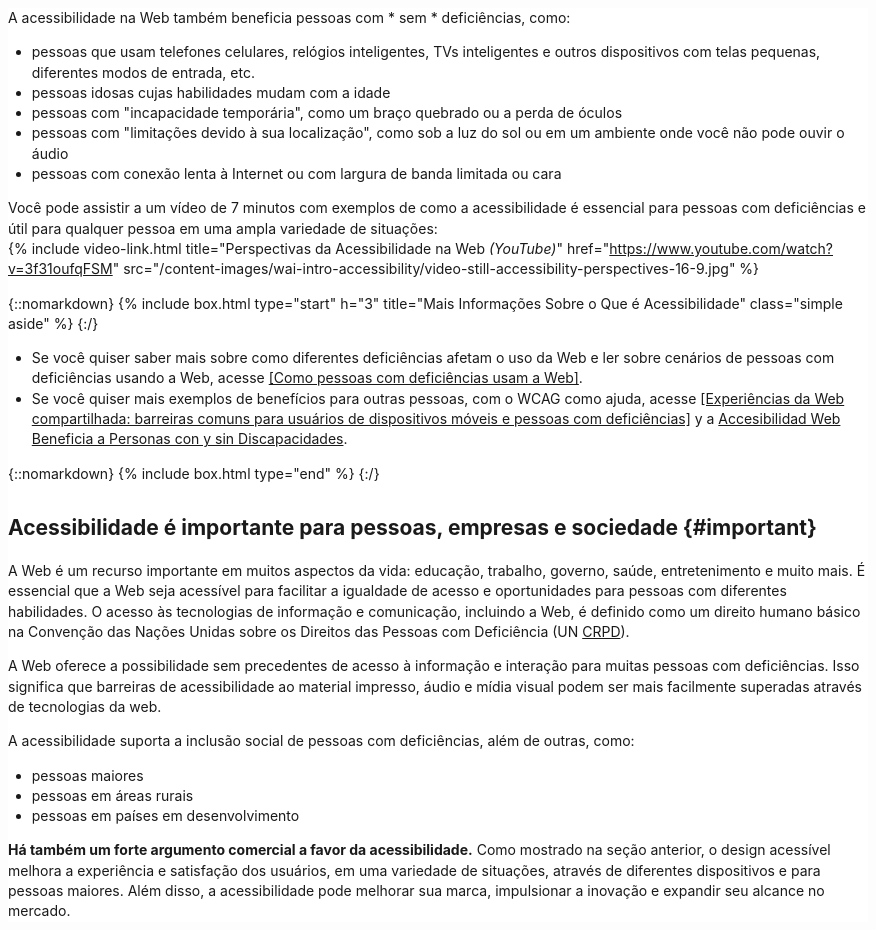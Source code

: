 A acessibilidade na Web também beneficia pessoas com * sem * deficiências, como:

- pessoas que usam telefones celulares, relógios inteligentes, TVs inteligentes e outros dispositivos com telas pequenas, diferentes modos de entrada, etc.
- pessoas idosas cujas habilidades mudam com a idade
- pessoas com "incapacidade temporária", como um braço quebrado ou a perda de óculos
- pessoas com "limitações devido à sua localização", como sob a luz do sol ou em um ambiente onde você não pode ouvir o áudio
- pessoas com conexão lenta à Internet ou com largura de banda limitada ou cara

Você pode assistir a um vídeo de 7 minutos com exemplos de como a acessibilidade é essencial para pessoas com deficiências e útil para qualquer pessoa em uma ampla variedade de situações:<br>
{% include video-link.html title="Perspectivas da Acessibilidade na Web <em>(YouTube)</em>" href="https://www.youtube.com/watch?v=3f31oufqFSM" src="/content-images/wai-intro-accessibility/video-still-accessibility-perspectives-16-9.jpg" %}

{::nomarkdown}
{% include box.html type="start" h="3" title="Mais Informações Sobre o Que é Acessibilidade" class="simple aside" %}
{:/}

- Se você quiser saber mais sobre como diferentes deficiências afetam o uso da Web e ler sobre cenários de pessoas com deficiências usando a Web, acesse [[Como pessoas com deficiências usam a Web]](/people-use-web/).
- Se você quiser mais exemplos de benefícios para outras pessoas, com o WCAG como ajuda, acesse [[Experiências da Web compartilhada: barreiras comuns para usuários de dispositivos móveis e pessoas com deficiências]](/standards-guidelines/shared-experiences/) y a [Accesibilidad Web Beneficia a Personas con y sin Discapacidades](https://www.w3.org/WAI/business-case/archive/soc#groups).

{::nomarkdown}
{% include box.html type="end" %}
{:/}

## Acessibilidade é importante para pessoas, empresas e sociedade {#important}

A Web é um recurso importante em muitos aspectos da vida: educação, trabalho, governo, saúde, entretenimento e muito mais. É essencial que a Web seja acessível para facilitar a igualdade de acesso e oportunidades para pessoas com diferentes habilidades. O acesso às tecnologias de informação e comunicação, incluindo a Web, é definido como um direito humano básico na Convenção das Nações Unidas sobre os Direitos das Pessoas com Deficiência (UN [CRPD](https://www.un.org/development/desa/disabilities/convention-on-the-rights-of-persons-with-disabilities.html)).

A Web oferece a possibilidade sem precedentes de acesso à informação e interação para muitas pessoas com deficiências. Isso significa que barreiras de acessibilidade ao material impresso, áudio e mídia visual podem ser mais facilmente superadas através de tecnologias da web.

A acessibilidade suporta a inclusão social de pessoas com deficiências, além de outras, como:

- pessoas maiores
- pessoas em áreas rurais
- pessoas em países em desenvolvimento

**Há também um forte argumento comercial a favor da acessibilidade.** Como mostrado na seção anterior, o design acessível melhora a experiência e satisfação dos usuários, em uma variedade de situações, através de diferentes dispositivos e para pessoas maiores. Além disso, a acessibilidade pode melhorar sua marca, impulsionar a inovação e expandir seu alcance no mercado.
